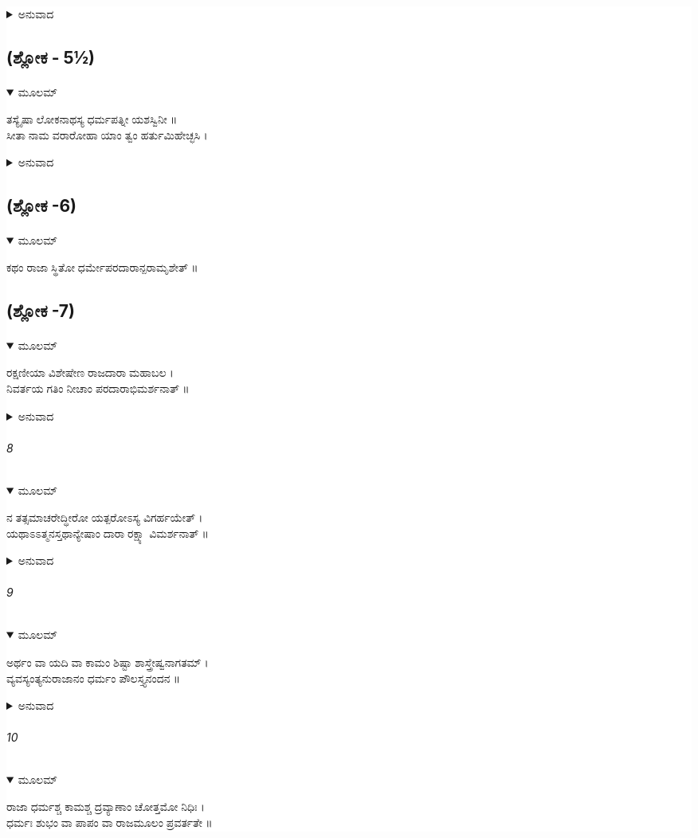 <details><summary>ಅನುವಾದ</summary></details>

## (ಶ್ಲೋಕ - 5½)


<details open><summary>ಮೂಲಮ್</summary>

ತಸ್ಯೈಷಾ ಲೋಕನಾಥಸ್ಯ ಧರ್ಮಪತ್ನೀ ಯಶಸ್ವಿನೀ ॥  
ಸೀತಾ ನಾಮ ವರಾರೋಹಾ ಯಾಂ ತ್ವಂ ಹರ್ತುಮಿಹೇಚ್ಛಸಿ ।
</details>

<details><summary>ಅನುವಾದ</summary></details>

## (ಶ್ಲೋಕ -6)


<details open><summary>ಮೂಲಮ್</summary>

ಕಥಂ ರಾಜಾ ಸ್ಥಿತೋ ಧರ್ಮೇಪರದಾರಾನ್ಪರಾಮೃಶೇತ್ ॥
</details>

## (ಶ್ಲೋಕ -7)


<details open><summary>ಮೂಲಮ್</summary>

ರಕ್ಷಣೀಯಾ ವಿಶೇಷೇಣ ರಾಜದಾರಾ ಮಹಾಬಲ ।  
ನಿವರ್ತಯ ಗತಿಂ ನೀಚಾಂ ಪರದಾರಾಭಿಮರ್ಶನಾತ್ ॥
</details>

<details><summary>ಅನುವಾದ</summary></details>

###### 8


<details open><summary>ಮೂಲಮ್</summary>

ನ ತತ್ಸಮಾಚರೇದ್ಧೀರೋ ಯತ್ಪರೋಽಸ್ಯ ವಿಗರ್ಹಯೇತ್ ।  
ಯಥಾಽಽತ್ಮನಸ್ತಥಾನ್ಯೇಷಾಂ ದಾರಾ ರಕ್ಷ್ಯಾ ವಿಮರ್ಶನಾತ್ ॥
</details>

<details><summary>ಅನುವಾದ</summary></details>

###### 9


<details open><summary>ಮೂಲಮ್</summary>

ಅರ್ಥಂ ವಾ ಯದಿ ವಾ ಕಾಮಂ ಶಿಷ್ಟಾ ಶಾಸ್ತ್ರೇಷ್ವನಾಗತಮ್ ।  
ವ್ಯವಸ್ಯಂತ್ಯನುರಾಜಾನಂ ಧರ್ಮಂ ಪೌಲಸ್ತ್ಯನಂದನ ॥
</details>

<details><summary>ಅನುವಾದ</summary></details>

###### 10


<details open><summary>ಮೂಲಮ್</summary>

ರಾಜಾ ಧರ್ಮಶ್ಚ ಕಾಮಶ್ಚ ದ್ರವ್ಯಾಣಾಂ ಚೋತ್ತಮೋ ನಿಧಿಃ ।  
ಧರ್ಮಃ ಶುಭಂ ವಾ ಪಾಪಂ ವಾ ರಾಜಮೂಲಂ ಪ್ರವರ್ತತೇ ॥
</details>
